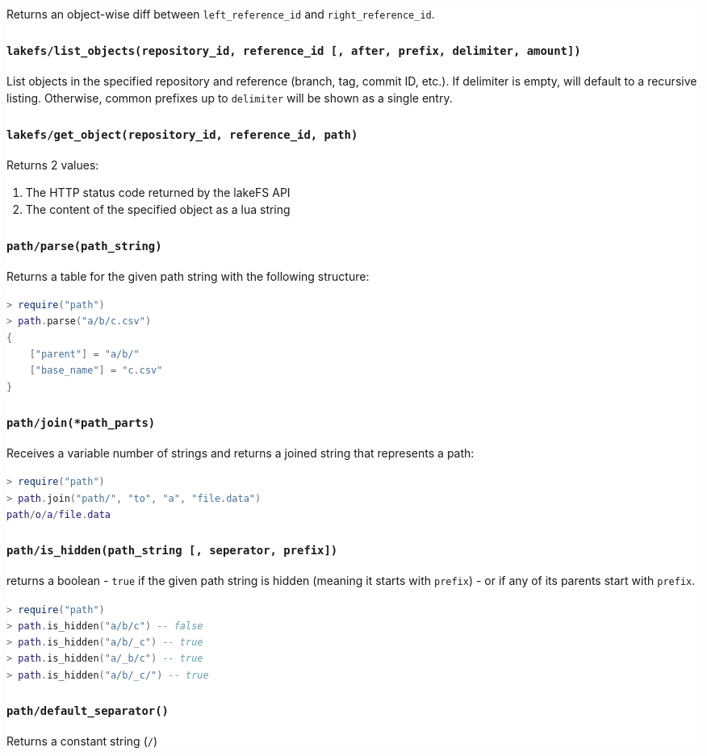 Returns an object-wise diff between `left_reference_id` and `right_reference_id`.

### `lakefs/list_objects(repository_id, reference_id [, after, prefix, delimiter, amount])`

List objects in the specified repository and reference (branch, tag, commit ID, etc.).
If delimiter is empty, will default to a recursive listing. Otherwise, common prefixes up to `delimiter` will be shown as a single entry.

### `lakefs/get_object(repository_id, reference_id, path)`

Returns 2 values:

1. The HTTP status code returned by the lakeFS API
1. The content of the specified object as a lua string

### `path/parse(path_string)`

Returns a table for the given path string with the following structure:

```lua
> require("path")
> path.parse("a/b/c.csv")
{
    ["parent"] = "a/b/"
    ["base_name"] = "c.csv"
} 
```

### `path/join(*path_parts)`

Receives a variable number of strings and returns a joined string that represents a path:

```lua
> require("path")
> path.join("path/", "to", "a", "file.data")
path/o/a/file.data
```

### `path/is_hidden(path_string [, seperator, prefix])`

returns a boolean - `true` if the given path string is hidden (meaning it starts with `prefix`) - or if any of its parents start with `prefix`.

```lua
> require("path")
> path.is_hidden("a/b/c") -- false
> path.is_hidden("a/b/_c") -- true
> path.is_hidden("a/_b/c") -- true
> path.is_hidden("a/b/_c/") -- true
```
### `path/default_separator()`

Returns a constant string (`/`)
